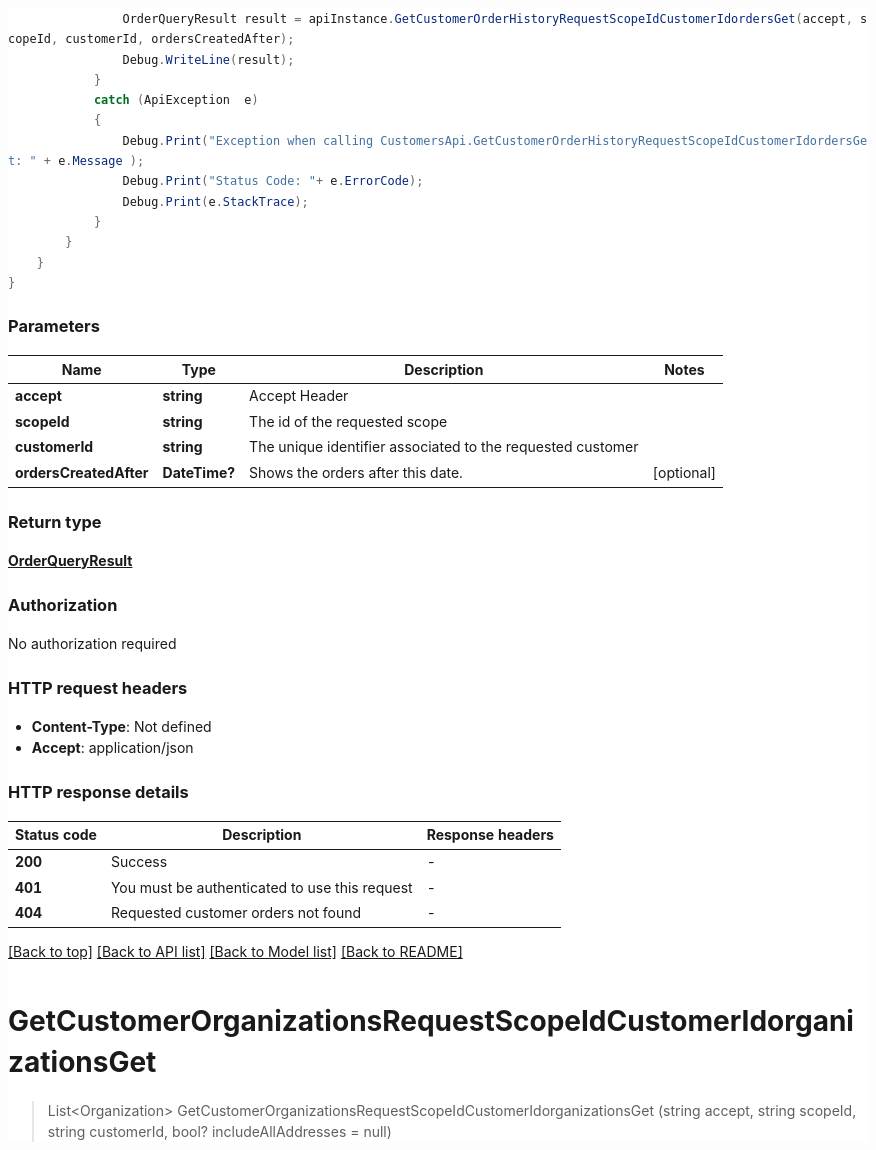 ```csharp
                OrderQueryResult result = apiInstance.GetCustomerOrderHistoryRequestScopeIdCustomerIdordersGet(accept, scopeId, customerId, ordersCreatedAfter);
                Debug.WriteLine(result);
            }
            catch (ApiException  e)
            {
                Debug.Print("Exception when calling CustomersApi.GetCustomerOrderHistoryRequestScopeIdCustomerIdordersGet: " + e.Message );
                Debug.Print("Status Code: "+ e.ErrorCode);
                Debug.Print(e.StackTrace);
            }
        }
    }
}
```

### Parameters

Name | Type | Description  | Notes
------------- | ------------- | ------------- | -------------
 **accept** | **string**| Accept Header | 
 **scopeId** | **string**| The id of the requested scope | 
 **customerId** | **string**| The unique identifier associated to the requested customer | 
 **ordersCreatedAfter** | **DateTime?**| Shows the orders after this date. | [optional] 

### Return type

[**OrderQueryResult**](OrderQueryResult.md)

### Authorization

No authorization required

### HTTP request headers

 - **Content-Type**: Not defined
 - **Accept**: application/json


### HTTP response details
| Status code | Description | Response headers |
|-------------|-------------|------------------|
| **200** | Success |  -  |
| **401** | You must be authenticated to use this request |  -  |
| **404** | Requested customer orders not found |  -  |

[[Back to top]](#) [[Back to API list]](../README.md#documentation-for-api-endpoints) [[Back to Model list]](../README.md#documentation-for-models) [[Back to README]](../README.md)

<a name="getcustomerorganizationsrequestscopeidcustomeridorganizationsget"></a>
# **GetCustomerOrganizationsRequestScopeIdCustomerIdorganizationsGet**
> List&lt;Organization&gt; GetCustomerOrganizationsRequestScopeIdCustomerIdorganizationsGet (string accept, string scopeId, string customerId, bool? includeAllAddresses = null)
